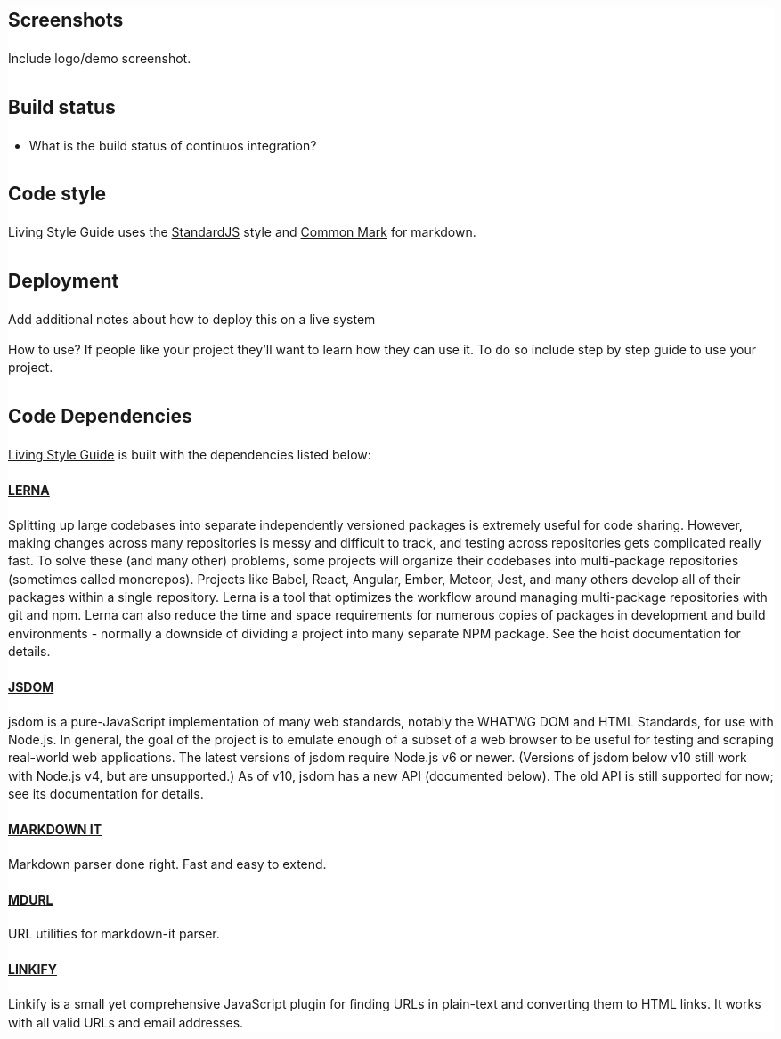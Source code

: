 ## Screenshots
Include logo/demo screenshot.

## Build status
- What is the build status of continuos integration?

##  Code style
Living Style Guide uses the [StandardJS](https://standardjs.com) style and [Common Mark](http://commonmark.org) for markdown.
## Deployment
Add additional notes about how to deploy this on a live system

How to use?
If people like your project they’ll want to learn how they can use it. To do so include step by step guide to use your project.

## Code Dependencies 
[Living Style Guide](http://www.livingstyleguide.org) is built with the dependencies listed below:

#### [LERNA](https://github.com/lerna/lerna)
Splitting up large codebases into separate independently versioned packages is extremely useful for code sharing. However, making changes across many repositories is messy and difficult to track, and testing across repositories gets complicated really fast.
To solve these (and many other) problems, some projects will organize their codebases into multi-package repositories (sometimes called monorepos). Projects like Babel, React, Angular, Ember, Meteor, Jest, and many others develop all of their packages within a single repository.
Lerna is a tool that optimizes the workflow around managing multi-package repositories with git and npm.
Lerna can also reduce the time and space requirements for numerous copies of packages in development and build environments - normally a downside of dividing a project into many separate NPM package. See the hoist documentation for details.

#### [JSDOM](https://github.com/jsdom/jsdom)
jsdom is a pure-JavaScript implementation of many web standards, notably the WHATWG DOM and HTML Standards, for use with Node.js. In general, the goal of the project is to emulate enough of a subset of a web browser to be useful for testing and scraping real-world web applications. The latest versions of jsdom require Node.js v6 or newer. (Versions of jsdom below v10 still work with Node.js v4, but are unsupported.) As of v10, jsdom has a new API (documented below). The old API is still supported for now; see its documentation for details.

#### [MARKDOWN IT](https://github.com/markdown-it/markdown-it)
Markdown parser done right. Fast and easy to extend.

#### [MDURL](https://github.com/markdown-it/mdurl)
URL utilities for markdown-it parser.

#### [LINKIFY](https://github.com/SoapBox/linkifyjs)
Linkify is a small yet comprehensive JavaScript plugin for finding URLs in plain-text and converting them to HTML links. It works with all valid URLs and email addresses.
